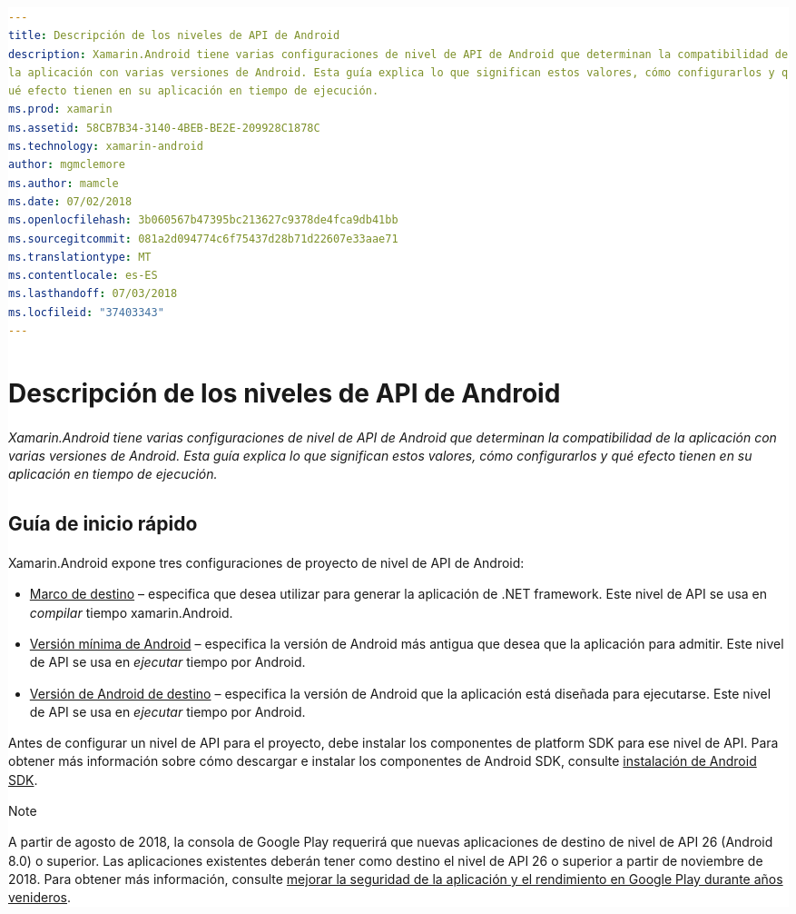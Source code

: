 ```yaml
---
title: Descripción de los niveles de API de Android
description: Xamarin.Android tiene varias configuraciones de nivel de API de Android que determinan la compatibilidad de la aplicación con varias versiones de Android. Esta guía explica lo que significan estos valores, cómo configurarlos y qué efecto tienen en su aplicación en tiempo de ejecución.
ms.prod: xamarin
ms.assetid: 58CB7B34-3140-4BEB-BE2E-209928C1878C
ms.technology: xamarin-android
author: mgmclemore
ms.author: mamcle
ms.date: 07/02/2018
ms.openlocfilehash: 3b060567b47395bc213627c9378de4fca9db41bb
ms.sourcegitcommit: 081a2d094774c6f75437d28b71d22607e33aae71
ms.translationtype: MT
ms.contentlocale: es-ES
ms.lasthandoff: 07/03/2018
ms.locfileid: "37403343"
---
```

# <a name="understanding-android-api-levels"></a>Descripción de los niveles de API de Android

_Xamarin.Android tiene varias configuraciones de nivel de API de Android que determinan la compatibilidad de la aplicación con varias versiones de Android. Esta guía explica lo que significan estos valores, cómo configurarlos y qué efecto tienen en su aplicación en tiempo de ejecución._


## <a name="quick-start"></a>Guía de inicio rápido

Xamarin.Android expone tres configuraciones de proyecto de nivel de API de Android:

-   [Marco de destino](#framework) &ndash; especifica que desea utilizar para generar la aplicación de .NET framework. Este nivel de API se usa en *compilar* tiempo xamarin.Android.

-   [Versión mínima de Android](#minimum) &ndash; especifica la versión de Android más antigua que desea que la aplicación para admitir. Este nivel de API se usa en *ejecutar* tiempo por Android.

-   [Versión de Android de destino](#target) &ndash; especifica la versión de Android que la aplicación está diseñada para ejecutarse. Este nivel de API se usa en *ejecutar* tiempo por Android.

Antes de configurar un nivel de API para el proyecto, debe instalar los componentes de platform SDK para ese nivel de API. Para obtener más información sobre cómo descargar e instalar los componentes de Android SDK, consulte [instalación de Android SDK](~/android/get-started/installation/android-sdk.md).

> [!NOTE]
> A partir de agosto de 2018, la consola de Google Play requerirá que nuevas aplicaciones de destino de nivel de API 26 (Android 8.0) o superior.
Las aplicaciones existentes deberán tener como destino el nivel de API 26 o superior a partir de noviembre de 2018. Para obtener más información, consulte [mejorar la seguridad de la aplicación y el rendimiento en Google Play durante años venideros](https://android-developers.googleblog.com/2017/12/improving-app-security-and-performance.html).

